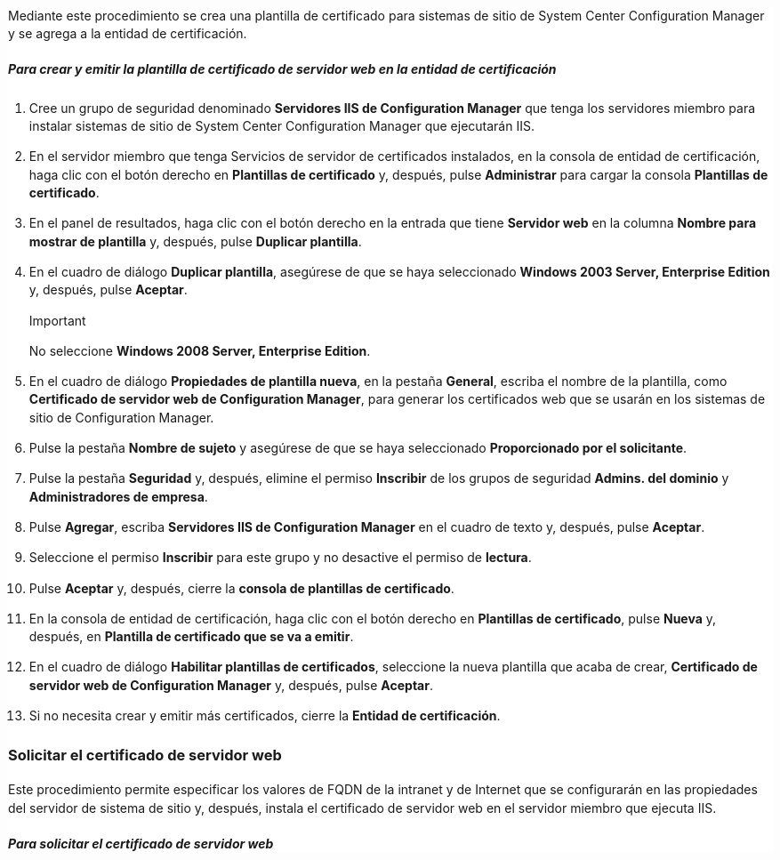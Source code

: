  Mediante este procedimiento se crea una plantilla de certificado para sistemas de sitio de System Center Configuration Manager y se agrega a la entidad de certificación.  

##### <a name="to-create-and-issue-the-web-server-certificate-template-on-the-certification-authority"></a>Para crear y emitir la plantilla de certificado de servidor web en la entidad de certificación  

1.  Cree un grupo de seguridad denominado **Servidores IIS de Configuration Manager** que tenga los servidores miembro para instalar sistemas de sitio de System Center Configuration Manager que ejecutarán IIS.  

2.  En el servidor miembro que tenga Servicios de servidor de certificados instalados, en la consola de entidad de certificación, haga clic con el botón derecho en **Plantillas de certificado** y, después, pulse **Administrar** para cargar la consola **Plantillas de certificado**.  

3.  En el panel de resultados, haga clic con el botón derecho en la entrada que tiene **Servidor web** en la columna **Nombre para mostrar de plantilla** y, después, pulse **Duplicar plantilla**.  

4.  En el cuadro de diálogo **Duplicar plantilla**, asegúrese de que se haya seleccionado **Windows 2003 Server, Enterprise Edition** y, después, pulse **Aceptar**.  

    > [!IMPORTANT]  
    >  No seleccione **Windows 2008 Server, Enterprise Edition**.  

5.  En el cuadro de diálogo **Propiedades de plantilla nueva**, en la pestaña **General**, escriba el nombre de la plantilla, como **Certificado de servidor web de Configuration Manager**, para generar los certificados web que se usarán en los sistemas de sitio de Configuration Manager.  

6.  Pulse la pestaña **Nombre de sujeto** y asegúrese de que se haya seleccionado **Proporcionado por el solicitante**.  

7.  Pulse la pestaña **Seguridad** y, después, elimine el permiso **Inscribir** de los grupos de seguridad **Admins. del dominio** y **Administradores de empresa**.  

8.  Pulse **Agregar**, escriba **Servidores IIS de Configuration Manager** en el cuadro de texto y, después, pulse **Aceptar**.  

9. Seleccione el permiso **Inscribir** para este grupo y no desactive el permiso de **lectura**.  

10. Pulse **Aceptar** y, después, cierre la **consola de plantillas de certificado**.  

11. En la consola de entidad de certificación, haga clic con el botón derecho en **Plantillas de certificado**, pulse **Nueva** y, después, en **Plantilla de certificado que se va a emitir**.  

12. En el cuadro de diálogo **Habilitar plantillas de certificados**, seleccione la nueva plantilla que acaba de crear, **Certificado de servidor web de Configuration Manager** y, después, pulse **Aceptar**.  

13. Si no necesita crear y emitir más certificados, cierre la **Entidad de certificación**.  

###  <a name="BKMK_webserver32008"></a> Solicitar el certificado de servidor web  
 Este procedimiento permite especificar los valores de FQDN de la intranet y de Internet que se configurarán en las propiedades del servidor de sistema de sitio y, después, instala el certificado de servidor web en el servidor miembro que ejecuta IIS.  

##### <a name="to-request-the-web-server-certificate"></a>Para solicitar el certificado de servidor web  
